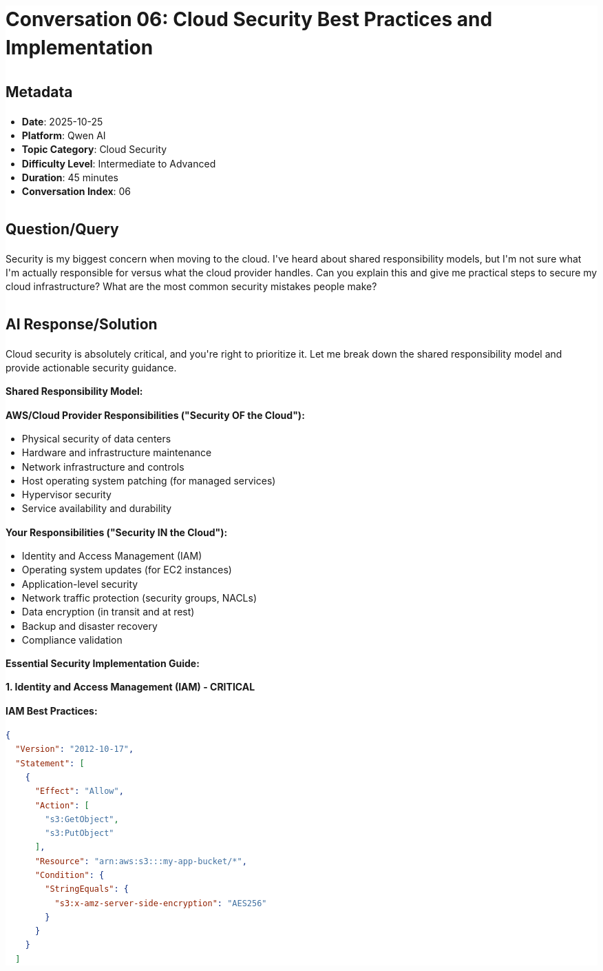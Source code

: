 # Conversation 06: Cloud Security Best Practices and Implementation

## Metadata
- **Date**: 2025-10-25
- **Platform**: Qwen AI
- **Topic Category**: Cloud Security
- **Difficulty Level**: Intermediate to Advanced
- **Duration**: 45 minutes
- **Conversation Index**: 06

## Question/Query
Security is my biggest concern when moving to the cloud. I've heard about shared responsibility models, but I'm not sure what I'm actually responsible for versus what the cloud provider handles. Can you explain this and give me practical steps to secure my cloud infrastructure? What are the most common security mistakes people make?

## AI Response/Solution
Cloud security is absolutely critical, and you're right to prioritize it. Let me break down the shared responsibility model and provide actionable security guidance.

**Shared Responsibility Model:**

**AWS/Cloud Provider Responsibilities ("Security OF the Cloud"):**
- Physical security of data centers
- Hardware and infrastructure maintenance
- Network infrastructure and controls
- Host operating system patching (for managed services)
- Hypervisor security
- Service availability and durability

**Your Responsibilities ("Security IN the Cloud"):**
- Identity and Access Management (IAM)
- Operating system updates (for EC2 instances)
- Application-level security
- Network traffic protection (security groups, NACLs)
- Data encryption (in transit and at rest)
- Backup and disaster recovery
- Compliance validation

**Essential Security Implementation Guide:**

**1. Identity and Access Management (IAM) - CRITICAL**

**IAM Best Practices:**
```json
{
  "Version": "2012-10-17",
  "Statement": [
    {
      "Effect": "Allow",
      "Action": [
        "s3:GetObject",
        "s3:PutObject"
      ],
      "Resource": "arn:aws:s3:::my-app-bucket/*",
      "Condition": {
        "StringEquals": {
          "s3:x-amz-server-side-encryption": "AES256"
        }
      }
    }
  ]
```